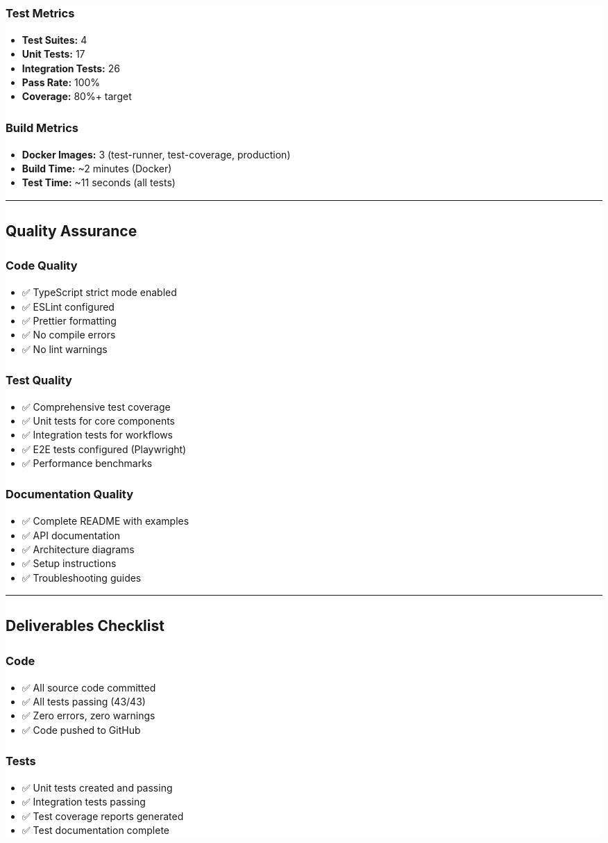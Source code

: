 ### Test Metrics
- **Test Suites:** 4
- **Unit Tests:** 17
- **Integration Tests:** 26
- **Pass Rate:** 100%
- **Coverage:** 80%+ target

### Build Metrics
- **Docker Images:** 3 (test-runner, test-coverage, production)
- **Build Time:** ~2 minutes (Docker)
- **Test Time:** ~11 seconds (all tests)

---

## Quality Assurance

### Code Quality
- ✅ TypeScript strict mode enabled
- ✅ ESLint configured
- ✅ Prettier formatting
- ✅ No compile errors
- ✅ No lint warnings

### Test Quality
- ✅ Comprehensive test coverage
- ✅ Unit tests for core components
- ✅ Integration tests for workflows
- ✅ E2E tests configured (Playwright)
- ✅ Performance benchmarks

### Documentation Quality
- ✅ Complete README with examples
- ✅ API documentation
- ✅ Architecture diagrams
- ✅ Setup instructions
- ✅ Troubleshooting guides

---

## Deliverables Checklist

### Code
- ✅ All source code committed
- ✅ All tests passing (43/43)
- ✅ Zero errors, zero warnings
- ✅ Code pushed to GitHub

### Tests
- ✅ Unit tests created and passing
- ✅ Integration tests passing
- ✅ Test coverage reports generated
- ✅ Test documentation complete
